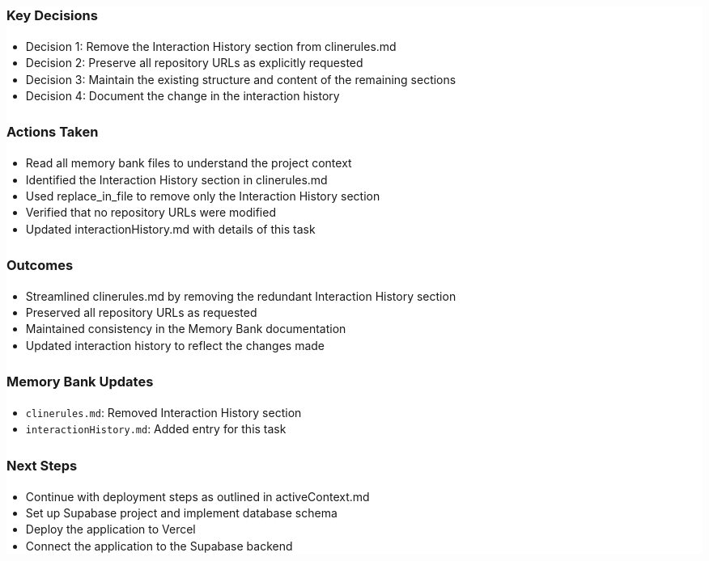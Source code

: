 ### Key Decisions
- Decision 1: Remove the Interaction History section from clinerules.md
- Decision 2: Preserve all repository URLs as explicitly requested
- Decision 3: Maintain the existing structure and content of the remaining sections
- Decision 4: Document the change in the interaction history

### Actions Taken
- Read all memory bank files to understand the project context
- Identified the Interaction History section in clinerules.md
- Used replace_in_file to remove only the Interaction History section
- Verified that no repository URLs were modified
- Updated interactionHistory.md with details of this task

### Outcomes
- Streamlined clinerules.md by removing the redundant Interaction History section
- Preserved all repository URLs as requested
- Maintained consistency in the Memory Bank documentation
- Updated interaction history to reflect the changes made

### Memory Bank Updates
- `clinerules.md`: Removed Interaction History section
- `interactionHistory.md`: Added entry for this task

### Next Steps
- Continue with deployment steps as outlined in activeContext.md
- Set up Supabase project and implement database schema
- Deploy the application to Vercel
- Connect the application to the Supabase backend
